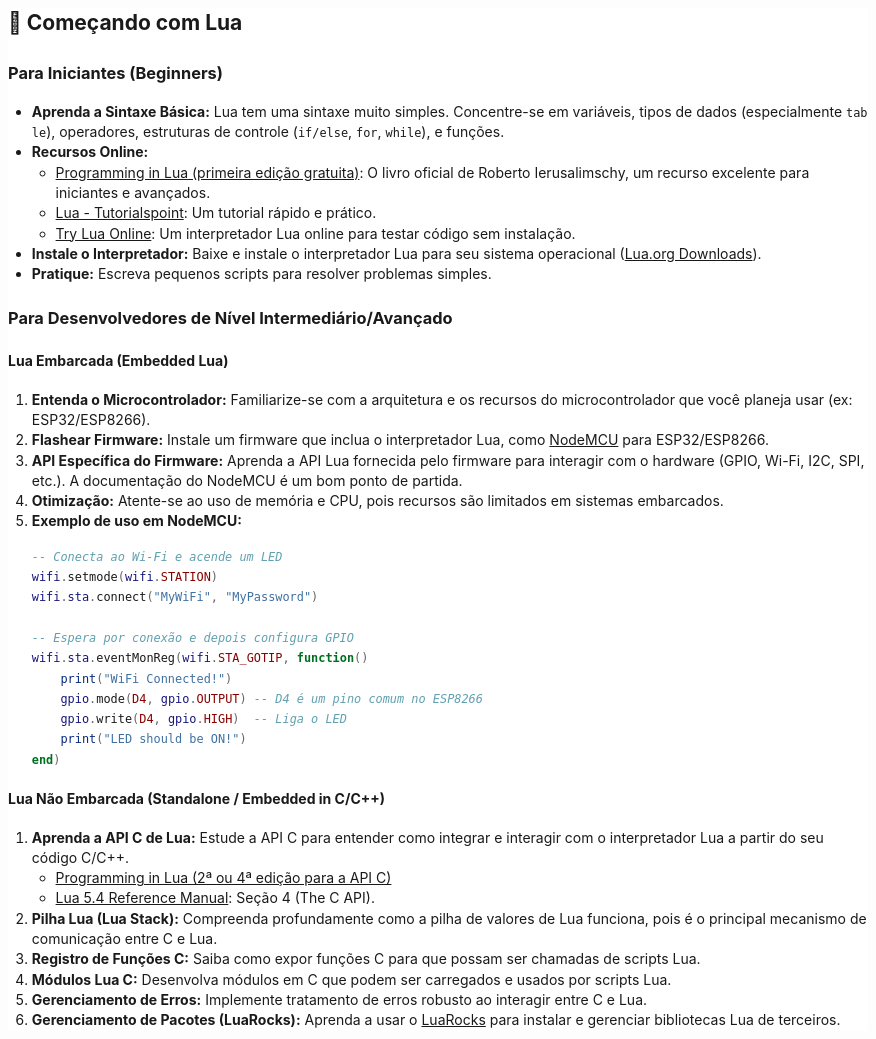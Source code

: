 ## 🚀 Começando com Lua

### Para Iniciantes (Beginners)

* **Aprenda a Sintaxe Básica:** Lua tem uma sintaxe muito simples. Concentre-se em variáveis, tipos de dados (especialmente `table`), operadores, estruturas de controle (`if/else`, `for`, `while`), e funções.
* **Recursos Online:**
    * [Programming in Lua (primeira edição gratuita)](https://www.lua.org/pil/contents.html): O livro oficial de Roberto Ierusalimschy, um recurso excelente para iniciantes e avançados.
    * [Lua - Tutorialspoint](https://www.tutorialspoint.com/lua/index.htm): Um tutorial rápido e prático.
    * [Try Lua Online](https://www.lua.org/cgi-bin/demo): Um interpretador Lua online para testar código sem instalação.
* **Instale o Interpretador:** Baixe e instale o interpretador Lua para seu sistema operacional ([Lua.org Downloads](https://www.lua.org/download.html)).
* **Pratique:** Escreva pequenos scripts para resolver problemas simples.

### Para Desenvolvedores de Nível Intermediário/Avançado

#### Lua Embarcada (Embedded Lua)

1.  **Entenda o Microcontrolador:** Familiarize-se com a arquitetura e os recursos do microcontrolador que você planeja usar (ex: ESP32/ESP8266).
2.  **Flashear Firmware:** Instale um firmware que inclua o interpretador Lua, como [NodeMCU](https://nodemcu.readthedocs.io/en/master/) para ESP32/ESP8266.
3.  **API Específica do Firmware:** Aprenda a API Lua fornecida pelo firmware para interagir com o hardware (GPIO, Wi-Fi, I2C, SPI, etc.). A documentação do NodeMCU é um bom ponto de partida.
4.  **Otimização:** Atente-se ao uso de memória e CPU, pois recursos são limitados em sistemas embarcados.
5.  **Exemplo de uso em NodeMCU:**
    ```lua
    -- Conecta ao Wi-Fi e acende um LED
    wifi.setmode(wifi.STATION)
    wifi.sta.connect("MyWiFi", "MyPassword")

    -- Espera por conexão e depois configura GPIO
    wifi.sta.eventMonReg(wifi.STA_GOTIP, function()
        print("WiFi Connected!")
        gpio.mode(D4, gpio.OUTPUT) -- D4 é um pino comum no ESP8266
        gpio.write(D4, gpio.HIGH)  -- Liga o LED
        print("LED should be ON!")
    end)
    ```

#### Lua Não Embarcada (Standalone / Embedded in C/C++)

1.  **Aprenda a API C de Lua:** Estude a API C para entender como integrar e interagir com o interpretador Lua a partir do seu código C/C++.
    * [Programming in Lua (2ª ou 4ª edição para a API C)](https://www.lua.org/pil/contents.html)
    * [Lua 5.4 Reference Manual](https://www.lua.org/manual/5.4/): Seção 4 (The C API).
2.  **Pilha Lua (Lua Stack):** Compreenda profundamente como a pilha de valores de Lua funciona, pois é o principal mecanismo de comunicação entre C e Lua.
3.  **Registro de Funções C:** Saiba como expor funções C para que possam ser chamadas de scripts Lua.
4.  **Módulos Lua C:** Desenvolva módulos em C que podem ser carregados e usados por scripts Lua.
5.  **Gerenciamento de Erros:** Implemente tratamento de erros robusto ao interagir entre C e Lua.
6.  **Gerenciamento de Pacotes (LuaRocks):** Aprenda a usar o [LuaRocks](https://luarocks.org/) para instalar e gerenciar bibliotecas Lua de terceiros.
